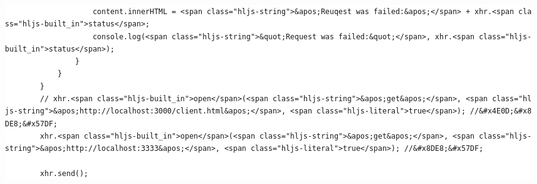                         content.innerHTML = <span class="hljs-string">&apos;Reuqest was failed:&apos;</span> + xhr.<span class="hljs-built_in">status</span>;
                        console.log(<span class="hljs-string">&quot;Request was failed:&quot;</span>, xhr.<span class="hljs-built_in">status</span>); 
                    }
                }
            }
            // xhr.<span class="hljs-built_in">open</span>(<span class="hljs-string">&apos;get&apos;</span>, <span class="hljs-string">&apos;http://localhost:3000/client.html&apos;</span>, <span class="hljs-literal">true</span>); //&#x4E0D;&#x8DE8;&#x57DF;
            xhr.<span class="hljs-built_in">open</span>(<span class="hljs-string">&apos;get&apos;</span>, <span class="hljs-string">&apos;http://localhost:3333&apos;</span>, <span class="hljs-literal">true</span>); //&#x8DE8;&#x57DF;

            xhr.send();